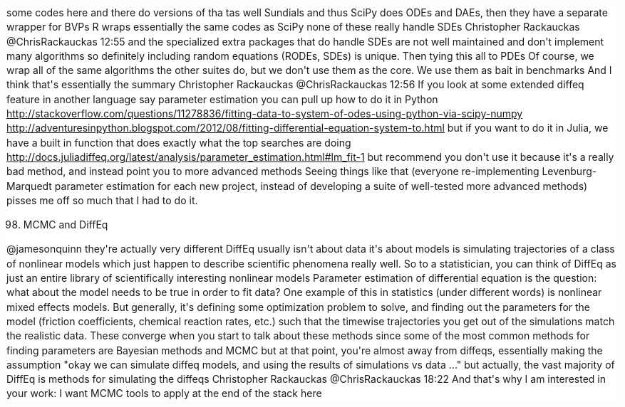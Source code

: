 some codes here and there do versions of tha tas well
Sundials and thus SciPy does ODEs and DAEs, then they have a separate wrapper for BVPs
R wraps essentially the same codes as SciPy
none of these really handle SDEs
Christopher Rackauckas @ChrisRackauckas 12:55
and the specialized extra packages that do handle SDEs are not well maintained and don't implement many algorithms
so definitely including random equations (RODEs, SDEs) is unique.
Then tying this all to PDEs
Of course, we wrap all of the same algorithms the other suites do, but we don't use them as the core. We use them as bait in benchmarks
And I think that's essentially the summary
Christopher Rackauckas @ChrisRackauckas 12:56
If you look at some extended diffeq feature in another language
say
parameter estimation
you can pull up how to do it in Python
http://stackoverflow.com/questions/11278836/fitting-data-to-system-of-odes-using-python-via-scipy-numpy
http://adventuresinpython.blogspot.com/2012/08/fitting-differential-equation-system-to.html
but if you want to do it in Julia, we have a built in function that does exactly what the top searches are doing
http://docs.juliadiffeq.org/latest/analysis/parameter_estimation.html#lm_fit-1
but recommend you don't use it because it's a really bad method, and instead point you to more advanced methods
Seeing things like that (everyone re-implementing Levenburg-Marquedt parameter estimation for each new project, instead of developing a suite of well-tested more advanced methods) pisses me off so much that I had to do it.

98. MCMC and DiffEq
>
@jamesonquinn they're actually very different
DiffEq usually isn't about data
it's about models
is simulating trajectories of a class of nonlinear models which just happen to describe scientific phenomena really well.
So to a statistician, you can think of DiffEq as just an entire library of scientifically interesting nonlinear models
Parameter estimation of differential equation is the question: what about the model needs to be true in order to fit data?
One example of this in statistics (under different words) is nonlinear mixed effects models.
But generally, it's defining some optimization problem to solve, and finding out the parameters for the model (friction coefficients, chemical reaction rates, etc.) such that the timewise trajectories you get out of the simulations match the realistic data.
These converge when you start to talk about these methods
since some of the most common methods for finding parameters are Bayesian methods and MCMC
but at that point, you're almost away from diffeqs, essentially making the assumption "okay we can simulate diffeq models, and using the results of simulations vs data ..."
but actually, the vast majority of DiffEq is methods for simulating the diffeqs
Christopher Rackauckas @ChrisRackauckas 18:22
And that's why I am interested in your work: I want MCMC tools to apply at the end of the stack here
